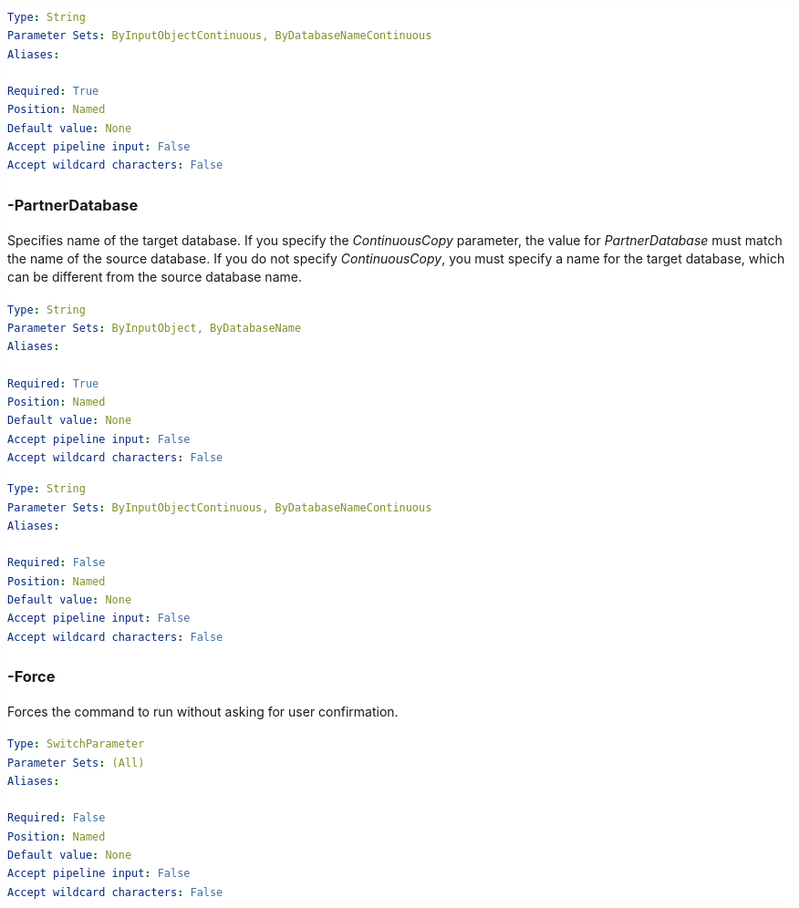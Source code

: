 ```yaml
Type: String
Parameter Sets: ByInputObjectContinuous, ByDatabaseNameContinuous
Aliases: 

Required: True
Position: Named
Default value: None
Accept pipeline input: False
Accept wildcard characters: False
```

### -PartnerDatabase
Specifies name of the target database.
If you specify the *ContinuousCopy* parameter, the value for *PartnerDatabase* must match the name of the source database.
If you do not specify *ContinuousCopy*, you must specify a name for the target database, which can be different from the source database name.

```yaml
Type: String
Parameter Sets: ByInputObject, ByDatabaseName
Aliases: 

Required: True
Position: Named
Default value: None
Accept pipeline input: False
Accept wildcard characters: False
```

```yaml
Type: String
Parameter Sets: ByInputObjectContinuous, ByDatabaseNameContinuous
Aliases: 

Required: False
Position: Named
Default value: None
Accept pipeline input: False
Accept wildcard characters: False
```

### -Force
Forces the command to run without asking for user confirmation.

```yaml
Type: SwitchParameter
Parameter Sets: (All)
Aliases: 

Required: False
Position: Named
Default value: None
Accept pipeline input: False
Accept wildcard characters: False
```
